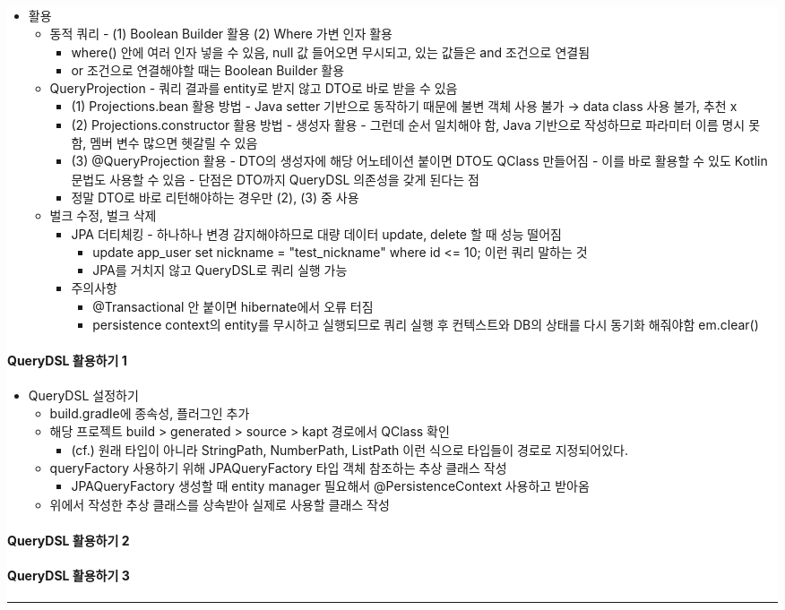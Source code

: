 - 활용
  - 동적 쿼리 - (1) Boolean Builder 활용 (2) Where 가변 인자 활용
    - where() 안에 여러 인자 넣을 수 있음, null 값 들어오면 무시되고, 있는 값들은 and 조건으로 연결됨
    - or 조건으로 연결해야할 때는 Boolean Builder 활용
  - QueryProjection - 쿼리 결과를 entity로 받지 않고 DTO로 바로 받을 수 있음
    - (1) Projections.bean 활용 방법 - Java setter 기반으로 동작하기 때문에 불변 객체 사용 불가 → data class 사용 불가, 추천 x
    - (2) Projections.constructor 활용 방법 - 생성자 활용 - 그런데 순서 일치해야 함, Java 기반으로 작성하므로 파라미터 이름 명시 못 함, 멤버 변수 많으면 헷갈릴 수 있음
    - (3) @QueryProjection 활용 - DTO의 생성자에 해당 어노테이션 붙이면 DTO도 QClass 만들어짐 - 이를 바로 활용할 수 있도 Kotlin 문법도 사용할 수 있음 - 단점은 DTO까지 QueryDSL 의존성을 갖게 된다는 점
    - 정말 DTO로 바로 리턴해야하는 경우만 (2), (3) 중 사용
  - 벌크 수정, 벌크 삭제
    - JPA 더티체킹 - 하나하나 변경 감지해야하므로 대량 데이터 update, delete 할 때 성능 떨어짐
      - update app_user set nickname = "test_nickname" where id <= 10; 이런 쿼리 말하는 것
      - JPA를 거치지 않고 QueryDSL로 쿼리 실행 가능
    - 주의사항
      - @Transactional 안 붙이면 hibernate에서 오류 터짐
      - persistence context의 entity를 무시하고 실행되므로 쿼리 실행 후 컨텍스트와 DB의 상태를 다시 동기화 해줘야함 em.clear()

#### QueryDSL 활용하기 1
- QueryDSL 설정하기
  - build.gradle에 종속성, 플러그인 추가
  - 해당 프로젝트 build > generated > source > kapt 경로에서 QClass 확인
    - (cf.) 원래 타입이 아니라 StringPath, NumberPath, ListPath 이런 식으로 타입들이 경로로 지정되어있다.
  - queryFactory 사용하기 위해 JPAQueryFactory 타입 객체 참조하는 추상 클래스 작성
    - JPAQueryFactory 생성할 때 entity manager 필요해서 @PersistenceContext 사용하고 받아옴
  - 위에서 작성한 추상 클래스를 상속받아 실제로 사용할 클래스 작성

#### QueryDSL 활용하기 2
#### QueryDSL 활용하기 3

---
